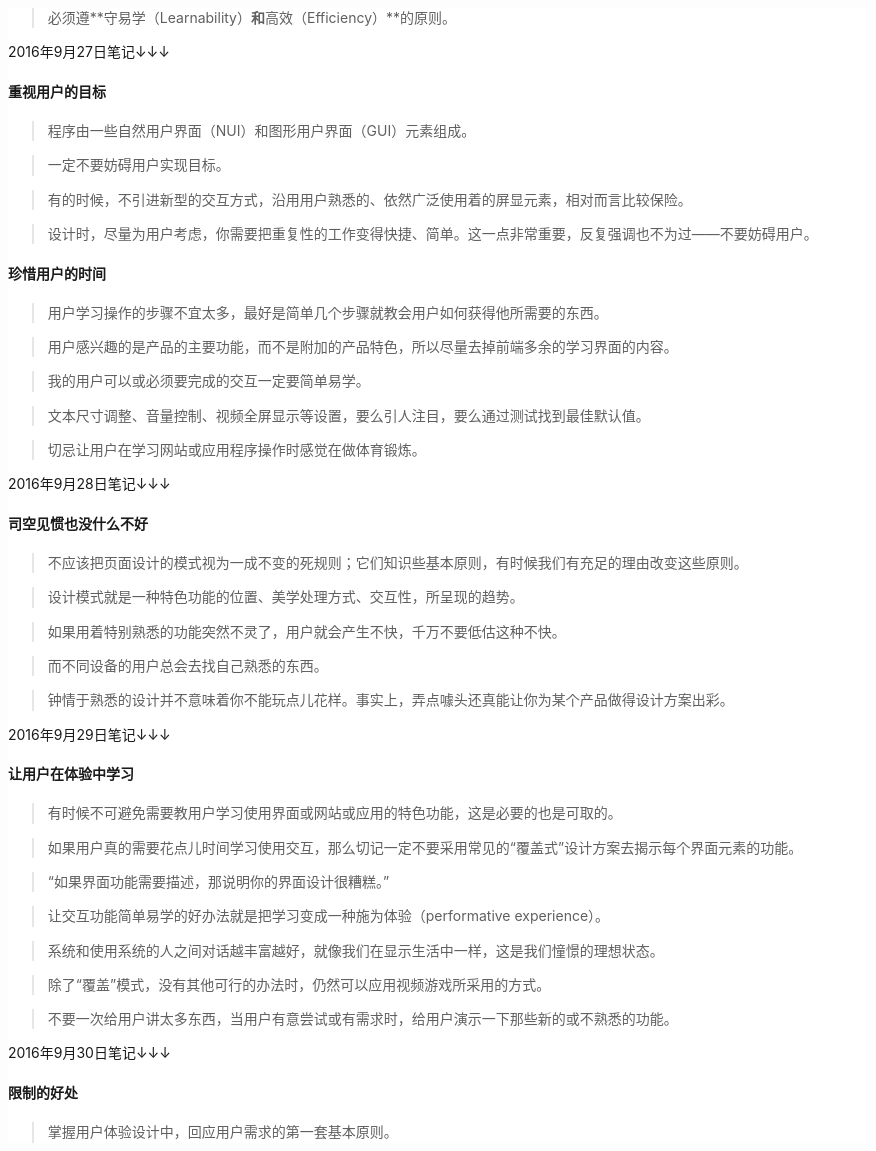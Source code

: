 >必须遵**守易学（Learnability）**和**高效（Efficiency）**的原则。

<span id="2016年9月27日笔记↓↓↓">2016年9月27日笔记↓↓↓</span>

#### <span id="重视用户的目标">重视用户的目标</span>

>程序由一些自然用户界面（NUI）和图形用户界面（GUI）元素组成。 

>一定不要妨碍用户实现目标。

>有的时候，不引进新型的交互方式，沿用用户熟悉的、依然广泛使用着的屏显元素，相对而言比较保险。

>设计时，尽量为用户考虑，你需要把重复性的工作变得快捷、简单。这一点非常重要，反复强调也不为过——不要妨碍用户。

#### <span id="珍惜用户的时间">珍惜用户的时间</span>

>用户学习操作的步骤不宜太多，最好是简单几个步骤就教会用户如何获得他所需要的东西。

>用户感兴趣的是产品的主要功能，而不是附加的产品特色，所以尽量去掉前端多余的学习界面的内容。

>我的用户可以或必须要完成的交互一定要简单易学。

>文本尺寸调整、音量控制、视频全屏显示等设置，要么引人注目，要么通过测试找到最佳默认值。

>切忌让用户在学习网站或应用程序操作时感觉在做体育锻炼。

<span id="2016年9月28日笔记↓↓↓">2016年9月28日笔记↓↓↓</span>

#### <span id="司空见惯也没什么不好">司空见惯也没什么不好</span>

>不应该把页面设计的模式视为一成不变的死规则；它们知识些基本原则，有时候我们有充足的理由改变这些原则。

>设计模式就是一种特色功能的位置、美学处理方式、交互性，所呈现的趋势。

>如果用着特别熟悉的功能突然不灵了，用户就会产生不快，千万不要低估这种不快。

>而不同设备的用户总会去找自己熟悉的东西。

>钟情于熟悉的设计并不意味着你不能玩点儿花样。事实上，弄点噱头还真能让你为某个产品做得设计方案出彩。

<span id="2016年9月29日笔记↓↓↓">2016年9月29日笔记↓↓↓</span>

#### <span id="让用户在体验中学习">让用户在体验中学习</span>

>有时候不可避免需要教用户学习使用界面或网站或应用的特色功能，这是必要的也是可取的。

>如果用户真的需要花点儿时间学习使用交互，那么切记一定不要采用常见的“覆盖式”设计方案去揭示每个界面元素的功能。

>“如果界面功能需要描述，那说明你的界面设计很糟糕。”

>让交互功能简单易学的好办法就是把学习变成一种施为体验（performative experience）。

>系统和使用系统的人之间对话越丰富越好，就像我们在显示生活中一样，这是我们憧憬的理想状态。

>除了“覆盖”模式，没有其他可行的办法时，仍然可以应用视频游戏所采用的方式。

>不要一次给用户讲太多东西，当用户有意尝试或有需求时，给用户演示一下那些新的或不熟悉的功能。

<span id="2016年9月30日笔记↓↓↓">2016年9月30日笔记↓↓↓</span>

#### <span id="限制的好处">限制的好处</span>

>掌握用户体验设计中，回应用户需求的第一套基本原则。
